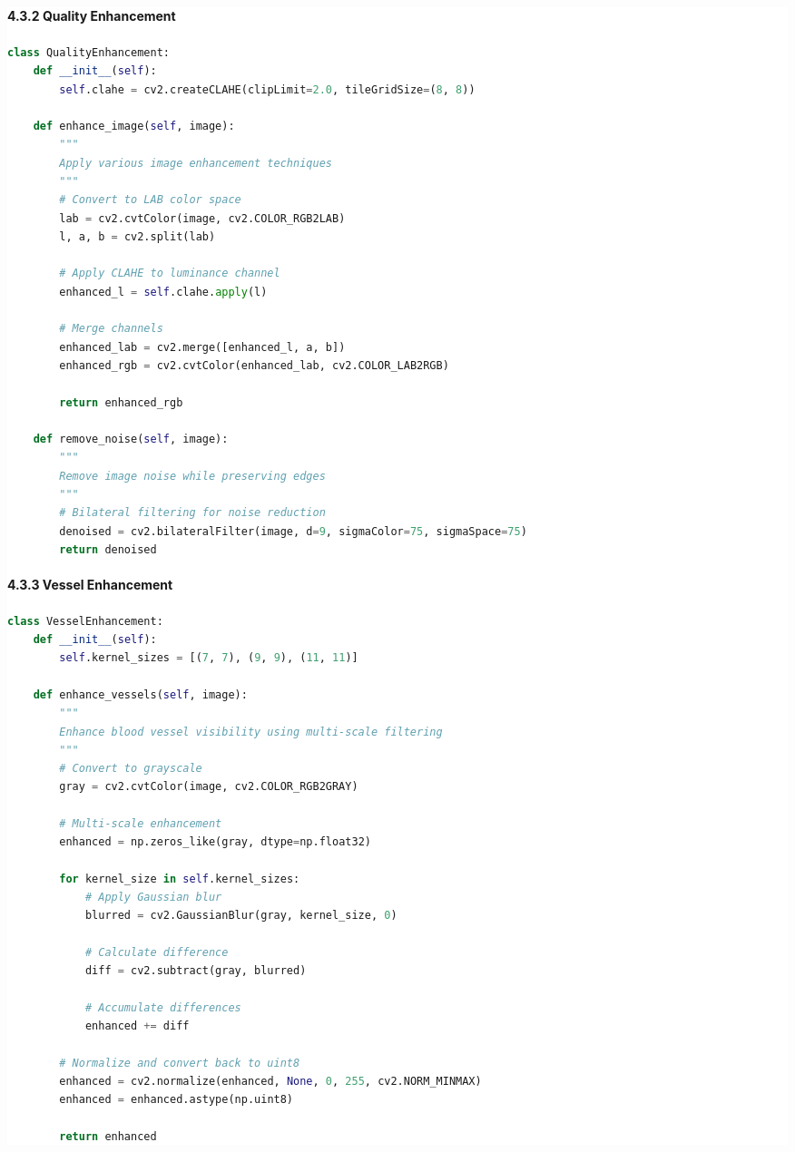#### 4.3.2 Quality Enhancement
```python
class QualityEnhancement:
    def __init__(self):
        self.clahe = cv2.createCLAHE(clipLimit=2.0, tileGridSize=(8, 8))
        
    def enhance_image(self, image):
        """
        Apply various image enhancement techniques
        """
        # Convert to LAB color space
        lab = cv2.cvtColor(image, cv2.COLOR_RGB2LAB)
        l, a, b = cv2.split(lab)
        
        # Apply CLAHE to luminance channel
        enhanced_l = self.clahe.apply(l)
        
        # Merge channels
        enhanced_lab = cv2.merge([enhanced_l, a, b])
        enhanced_rgb = cv2.cvtColor(enhanced_lab, cv2.COLOR_LAB2RGB)
        
        return enhanced_rgb
        
    def remove_noise(self, image):
        """
        Remove image noise while preserving edges
        """
        # Bilateral filtering for noise reduction
        denoised = cv2.bilateralFilter(image, d=9, sigmaColor=75, sigmaSpace=75)
        return denoised
```

#### 4.3.3 Vessel Enhancement
```python
class VesselEnhancement:
    def __init__(self):
        self.kernel_sizes = [(7, 7), (9, 9), (11, 11)]
        
    def enhance_vessels(self, image):
        """
        Enhance blood vessel visibility using multi-scale filtering
        """
        # Convert to grayscale
        gray = cv2.cvtColor(image, cv2.COLOR_RGB2GRAY)
        
        # Multi-scale enhancement
        enhanced = np.zeros_like(gray, dtype=np.float32)
        
        for kernel_size in self.kernel_sizes:
            # Apply Gaussian blur
            blurred = cv2.GaussianBlur(gray, kernel_size, 0)
            
            # Calculate difference
            diff = cv2.subtract(gray, blurred)
            
            # Accumulate differences
            enhanced += diff
            
        # Normalize and convert back to uint8
        enhanced = cv2.normalize(enhanced, None, 0, 255, cv2.NORM_MINMAX)
        enhanced = enhanced.astype(np.uint8)
        
        return enhanced
```